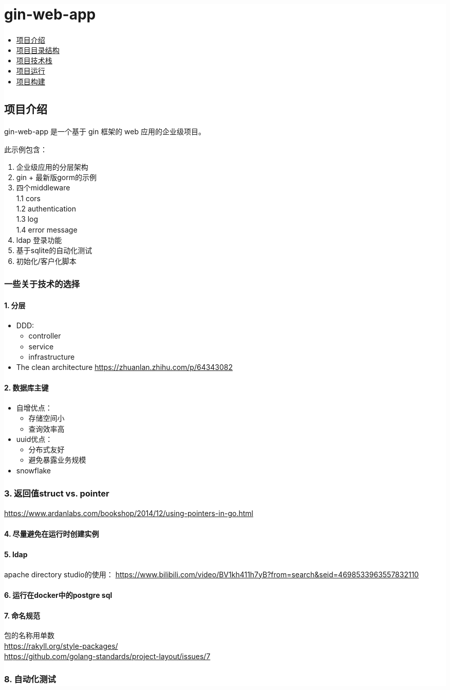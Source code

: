# gin-web-app

 - [项目介绍](#项目介绍)
 - [项目目录结构](#项目目录结构)
 - [项目技术栈](#项目技术栈)
 - [项目运行](#项目运行)
 - [项目构建](#项目构建) 

 ## 项目介绍
 

gin-web-app 是一个基于 gin 框架的 web 应用的企业级项目。

此示例包含：  
1. 企业级应用的分层架构
2. gin + 最新版gorm的示例
3. 四个middleware  
  1.1 cors  
  1.2 authentication  
  1.3 log  
  1.4 error message  
4. ldap 登录功能  
6. 基于sqlite的自动化测试 
7. 初始化/客户化脚本

### 一些关于技术的选择  
#### 1. 分层
  * DDD:  
    - controller  
    - service  
    - infrastructure
  * The clean architecture  https://zhuanlan.zhihu.com/p/64343082
#### 2. 数据库主键
* 自增优点：
  - 存储空间小
  - 查询效率高
* uuid优点：
  - 分布式友好
  - 避免暴露业务规模
* snowflake
### 3. 返回值struct vs. pointer  
https://www.ardanlabs.com/bookshop/2014/12/using-pointers-in-go.html
#### 4. 尽量避免在运行时创建实例
#### 5. ldap
apache directory studio的使用：
https://www.bilibili.com/video/BV1kh411h7yB?from=search&seid=4698533963557832110
#### 6. 运行在docker中的postgre sql
#### 7. 命名规范  
包的名称用单数  
https://rakyll.org/style-packages/  
https://github.com/golang-standards/project-layout/issues/7
### 8. 自动化测试
